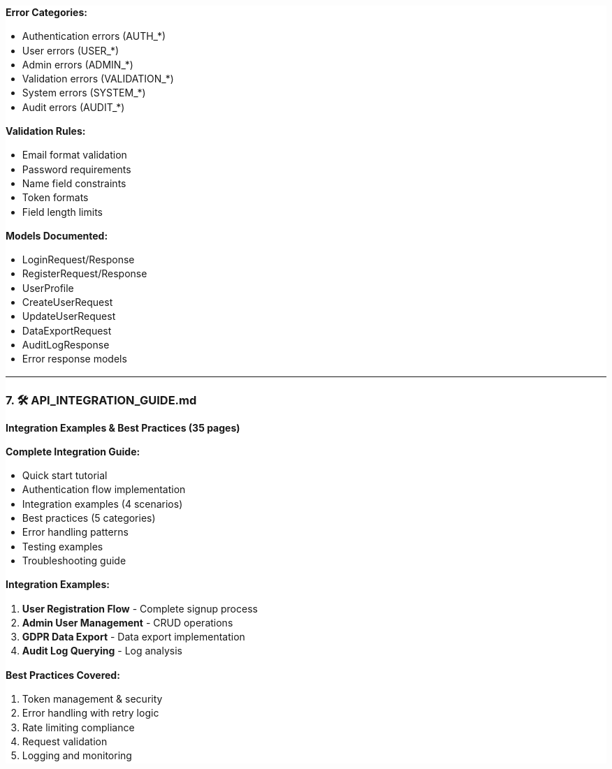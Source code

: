 **Error Categories:**

- Authentication errors (AUTH_*)
- User errors (USER_*)
- Admin errors (ADMIN_*)
- Validation errors (VALIDATION_*)
- System errors (SYSTEM_*)
- Audit errors (AUDIT_*)

**Validation Rules:**

- Email format validation
- Password requirements
- Name field constraints
- Token formats
- Field length limits

**Models Documented:**

- LoginRequest/Response
- RegisterRequest/Response
- UserProfile
- CreateUserRequest
- UpdateUserRequest
- DataExportRequest
- AuditLogResponse
- Error response models

---

### 7. 🛠️ **API_INTEGRATION_GUIDE.md**

**Integration Examples & Best Practices (35 pages)**

**Complete Integration Guide:**

- Quick start tutorial
- Authentication flow implementation
- Integration examples (4 scenarios)
- Best practices (5 categories)
- Error handling patterns
- Testing examples
- Troubleshooting guide

**Integration Examples:**

1. **User Registration Flow** - Complete signup process
2. **Admin User Management** - CRUD operations
3. **GDPR Data Export** - Data export implementation
4. **Audit Log Querying** - Log analysis

**Best Practices Covered:**

1. Token management & security
2. Error handling with retry logic
3. Rate limiting compliance
4. Request validation
5. Logging and monitoring
